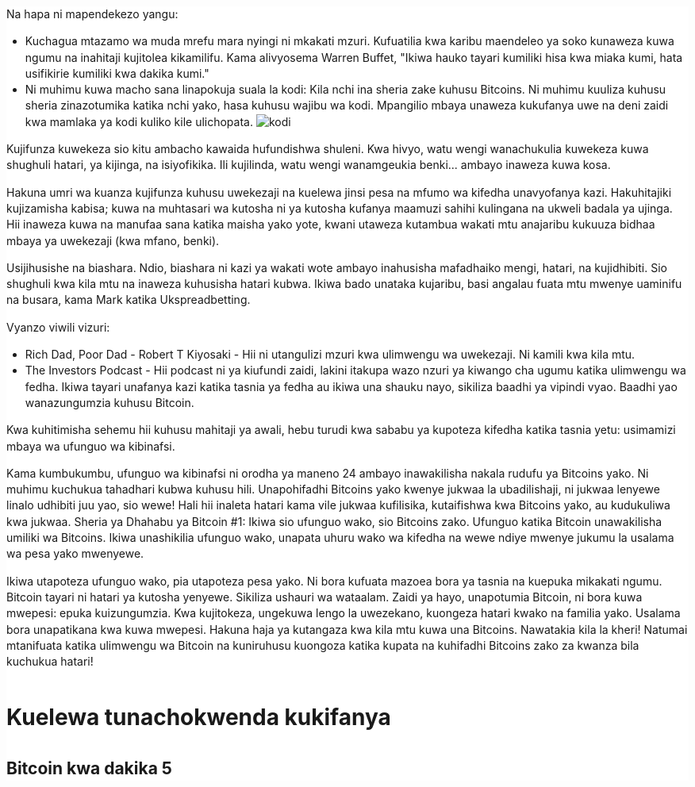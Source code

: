 Na hapa ni mapendekezo yangu:

- Kuchagua mtazamo wa muda mrefu mara nyingi ni mkakati mzuri. Kufuatilia kwa karibu maendeleo ya soko kunaweza kuwa ngumu na inahitaji kujitolea kikamilifu. Kama alivyosema Warren Buffet, "Ikiwa hauko tayari kumiliki hisa kwa miaka kumi, hata usifikirie kumiliki kwa dakika kumi."
- Ni muhimu kuwa macho sana linapokuja suala la kodi: Kila nchi ina sheria zake kuhusu Bitcoins. Ni muhimu kuuliza kuhusu sheria zinazotumika katika nchi yako, hasa kuhusu wajibu wa kodi. Mpangilio mbaya unaweza kukufanya uwe na deni zaidi kwa mamlaka ya kodi kuliko kile ulichopata.
  ![kodi](assets/prerequisites/5.jpeg)

Kujifunza kuwekeza sio kitu ambacho kawaida hufundishwa shuleni. Kwa hivyo, watu wengi wanachukulia kuwekeza kuwa shughuli hatari, ya kijinga, na isiyofikika. Ili kujilinda, watu wengi wanamgeukia benki... ambayo inaweza kuwa kosa.

Hakuna umri wa kuanza kujifunza kuhusu uwekezaji na kuelewa jinsi pesa na mfumo wa kifedha unavyofanya kazi. Hakuhitajiki kujizamisha kabisa; kuwa na muhtasari wa kutosha ni ya kutosha kufanya maamuzi sahihi kulingana na ukweli badala ya ujinga. Hii inaweza kuwa na manufaa sana katika maisha yako yote, kwani utaweza kutambua wakati mtu anajaribu kukuuza bidhaa mbaya ya uwekezaji (kwa mfano, benki).

Usijihusishe na biashara. Ndio, biashara ni kazi ya wakati wote ambayo inahusisha mafadhaiko mengi, hatari, na kujidhibiti. Sio shughuli kwa kila mtu na inaweza kuhusisha hatari kubwa. Ikiwa bado unataka kujaribu, basi angalau fuata mtu mwenye uaminifu na busara, kama Mark katika Ukspreadbetting.

Vyanzo viwili vizuri:

- Rich Dad, Poor Dad - Robert T Kiyosaki - Hii ni utangulizi mzuri kwa ulimwengu wa uwekezaji. Ni kamili kwa kila mtu.
- The Investors Podcast - Hii podcast ni ya kiufundi zaidi, lakini itakupa wazo nzuri ya kiwango cha ugumu katika ulimwengu wa fedha. Ikiwa tayari unafanya kazi katika tasnia ya fedha au ikiwa una shauku nayo, sikiliza baadhi ya vipindi vyao. Baadhi yao wanazungumzia kuhusu Bitcoin.

Kwa kuhitimisha sehemu hii kuhusu mahitaji ya awali, hebu turudi kwa sababu ya kupoteza kifedha katika tasnia yetu: usimamizi mbaya wa ufunguo wa kibinafsi.

Kama kumbukumbu, ufunguo wa kibinafsi ni orodha ya maneno 24 ambayo inawakilisha nakala rudufu ya Bitcoins yako. Ni muhimu kuchukua tahadhari kubwa kuhusu hili. Unapohifadhi Bitcoins yako kwenye jukwaa la ubadilishaji, ni jukwaa lenyewe linalo udhibiti juu yao, sio wewe! Hali hii inaleta hatari kama vile jukwaa kufilisika, kutaifishwa kwa Bitcoins yako, au kudukuliwa kwa jukwaa.
Sheria ya Dhahabu ya Bitcoin #1: Ikiwa sio ufunguo wako, sio Bitcoins zako. Ufunguo katika Bitcoin unawakilisha umiliki wa Bitcoins. Ikiwa unashikilia ufunguo wako, unapata uhuru wako wa kifedha na wewe ndiye mwenye jukumu la usalama wa pesa yako mwenyewe.

Ikiwa utapoteza ufunguo wako, pia utapoteza pesa yako. Ni bora kufuata mazoea bora ya tasnia na kuepuka mikakati ngumu. Bitcoin tayari ni hatari ya kutosha yenyewe. Sikiliza ushauri wa wataalam. Zaidi ya hayo, unapotumia Bitcoin, ni bora kuwa mwepesi: epuka kuizungumzia. Kwa kujitokeza, ungekuwa lengo la uwezekano, kuongeza hatari kwako na familia yako. Usalama bora unapatikana kwa kuwa mwepesi. Hakuna haja ya kutangaza kwa kila mtu kuwa una Bitcoins.
Nawatakia kila la kheri! Natumai mtanifuata katika ulimwengu wa Bitcoin na kuniruhusu kuongoza katika kupata na kuhifadhi Bitcoins zako za kwanza bila kuchukua hatari!

# Kuelewa tunachokwenda kukifanya

## Bitcoin kwa dakika 5
